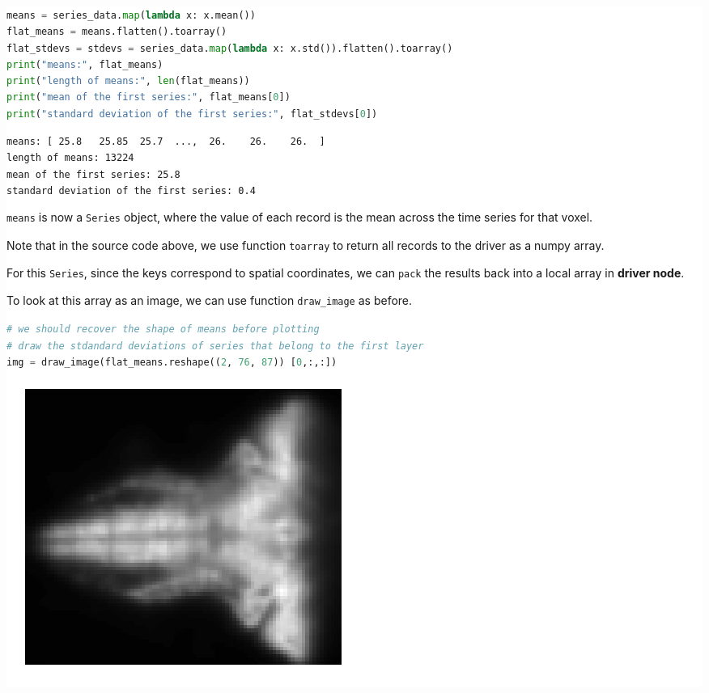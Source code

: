 
```python
means = series_data.map(lambda x: x.mean())
flat_means = means.flatten().toarray()
flat_stdevs = stdevs = series_data.map(lambda x: x.std()).flatten().toarray()
print("means:", flat_means)
print("length of means:", len(flat_means))
print("mean of the first series:", flat_means[0])
print("standard deviation of the first series:", flat_stdevs[0])
```

    means: [ 25.8   25.85  25.7  ...,  26.    26.    26.  ]
    length of means: 13224
    mean of the first series: 25.8
    standard deviation of the first series: 0.4


`means` is now a `Series` object, where the value of each record is the mean across the time series for that voxel.

Note that in the source code above, we use function `toarray` to return all records to the driver as a numpy array.

For this `Series`, since the keys correspond to spatial coordinates, we can `pack` the results back into a local array in **driver node**.


To look at this array as an image, we can use function `draw_image` as before.


```python
# we should recover the shape of means before plotting
# draw the stdandard deviations of series that belong to the first layer
img = draw_image(flat_means.reshape((2, 76, 87)) [0,:,:])
```


![png](output_62_0.png)
